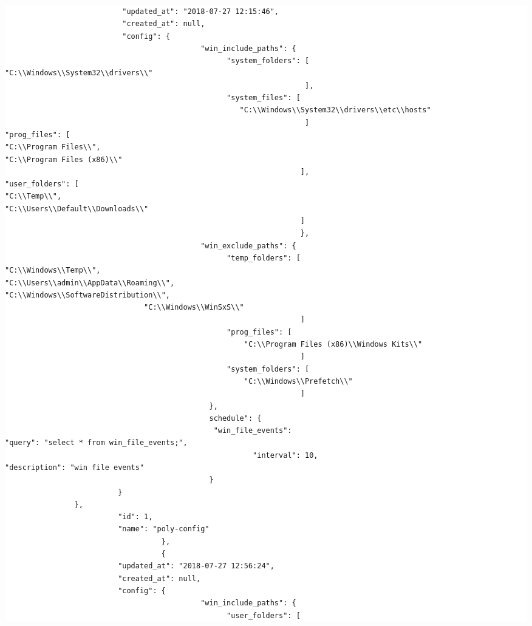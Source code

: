 ```
                           "updated_at": "2018-07-27 12:15:46",
                           "created_at": null,
                           "config": {
                                             "win_include_paths": {
                                                   "system_folders": [                                                                     	                                               "C:\\Windows\\System32\\drivers\\"
                                                                     ],
                                                   "system_files": [ 
                                                      "C:\\Windows\\System32\\drivers\\etc\\hosts"                                                                                                                                       
                                                                     ]                                                           	                                            "prog_files": [                                                                                            	                                               "C:\\Program Files\\",                                                                                                      	                                               "C:\\Program Files (x86)\\"
                                                                 	],                                                                              	                                            "user_folders": [                                                                                                  	                                               "C:\\Temp\\",                                                                                                	                                               "C:\\Users\\Default\\Downloads\\"
                                                                	]  
                                                                    },
                                             "win_exclude_paths": {
                                                   "temp_folders": [                                                                          	 	  	  	  	  	  	    "C:\\Windows\\Temp\\",                                                                        	 	  	  	  	  	  	    "C:\\Users\\admin\\AppData\\Roaming\\",                                                                            	 	  	  	  	  	  	    "C:\\Windows\\SoftwareDistribution\\",
	 	  	  	  	  	  	    "C:\\Windows\\WinSxS\\"
                                                                 	]
                                                   "prog_files": [                                                                                                                                                                                                                                                                                                       
                                                       "C:\\Program Files (x86)\\Windows Kits\\"
                                                                	]
                                                   "system_folders": [
                                                       "C:\\Windows\\Prefetch\\"
                                                                 	]
                                               },
                                               schedule": {
                                              	"win_file_events":                                                              	                                                "query": "select * from win_file_events;",
                                                  	     "interval": 10,                                                                                        	                                                "description": "win file events"
                                               }
                          }
               	},
                          "id": 1,
                          "name": "poly-config"
                                	},
                                	{
                          "updated_at": "2018-07-27 12:56:24",
                          "created_at": null,
                          "config": {
                                             "win_include_paths": {
                                                   "user_folders": [
```